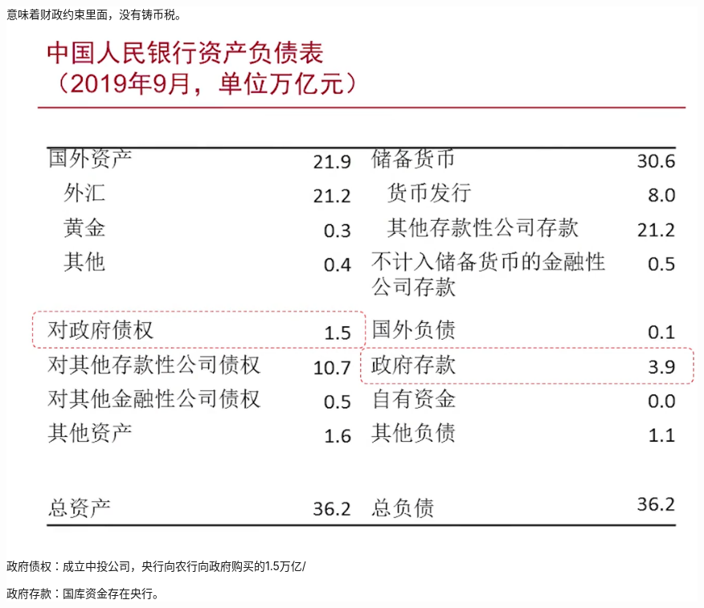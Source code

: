 意味着财政约束里面，没有铸币税。

![image-20200530151623116](宏观经济学二十五讲-中国视角.assets/image-20200530151623116.png)

政府债权：成立中投公司，央行向农行向政府购买的1.5万亿/

政府存款：国库资金存在央行。
